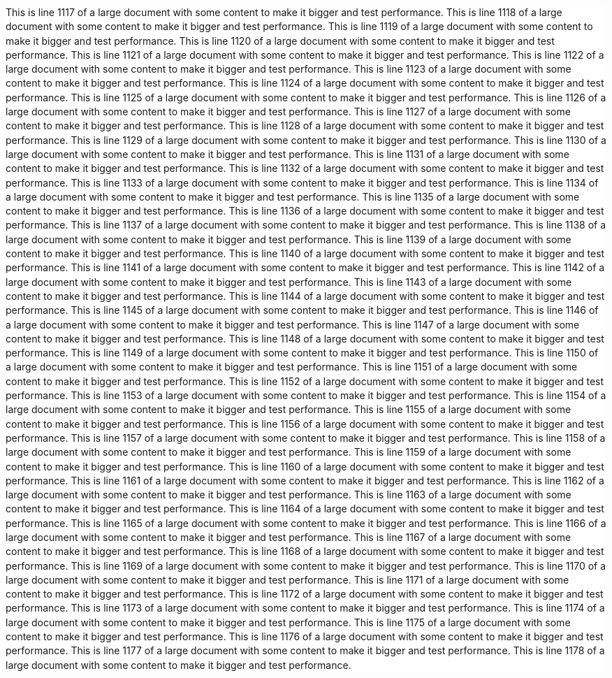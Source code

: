 This is line 1117 of a large document with some content to make it bigger and test performance.
This is line 1118 of a large document with some content to make it bigger and test performance.
This is line 1119 of a large document with some content to make it bigger and test performance.
This is line 1120 of a large document with some content to make it bigger and test performance.
This is line 1121 of a large document with some content to make it bigger and test performance.
This is line 1122 of a large document with some content to make it bigger and test performance.
This is line 1123 of a large document with some content to make it bigger and test performance.
This is line 1124 of a large document with some content to make it bigger and test performance.
This is line 1125 of a large document with some content to make it bigger and test performance.
This is line 1126 of a large document with some content to make it bigger and test performance.
This is line 1127 of a large document with some content to make it bigger and test performance.
This is line 1128 of a large document with some content to make it bigger and test performance.
This is line 1129 of a large document with some content to make it bigger and test performance.
This is line 1130 of a large document with some content to make it bigger and test performance.
This is line 1131 of a large document with some content to make it bigger and test performance.
This is line 1132 of a large document with some content to make it bigger and test performance.
This is line 1133 of a large document with some content to make it bigger and test performance.
This is line 1134 of a large document with some content to make it bigger and test performance.
This is line 1135 of a large document with some content to make it bigger and test performance.
This is line 1136 of a large document with some content to make it bigger and test performance.
This is line 1137 of a large document with some content to make it bigger and test performance.
This is line 1138 of a large document with some content to make it bigger and test performance.
This is line 1139 of a large document with some content to make it bigger and test performance.
This is line 1140 of a large document with some content to make it bigger and test performance.
This is line 1141 of a large document with some content to make it bigger and test performance.
This is line 1142 of a large document with some content to make it bigger and test performance.
This is line 1143 of a large document with some content to make it bigger and test performance.
This is line 1144 of a large document with some content to make it bigger and test performance.
This is line 1145 of a large document with some content to make it bigger and test performance.
This is line 1146 of a large document with some content to make it bigger and test performance.
This is line 1147 of a large document with some content to make it bigger and test performance.
This is line 1148 of a large document with some content to make it bigger and test performance.
This is line 1149 of a large document with some content to make it bigger and test performance.
This is line 1150 of a large document with some content to make it bigger and test performance.
This is line 1151 of a large document with some content to make it bigger and test performance.
This is line 1152 of a large document with some content to make it bigger and test performance.
This is line 1153 of a large document with some content to make it bigger and test performance.
This is line 1154 of a large document with some content to make it bigger and test performance.
This is line 1155 of a large document with some content to make it bigger and test performance.
This is line 1156 of a large document with some content to make it bigger and test performance.
This is line 1157 of a large document with some content to make it bigger and test performance.
This is line 1158 of a large document with some content to make it bigger and test performance.
This is line 1159 of a large document with some content to make it bigger and test performance.
This is line 1160 of a large document with some content to make it bigger and test performance.
This is line 1161 of a large document with some content to make it bigger and test performance.
This is line 1162 of a large document with some content to make it bigger and test performance.
This is line 1163 of a large document with some content to make it bigger and test performance.
This is line 1164 of a large document with some content to make it bigger and test performance.
This is line 1165 of a large document with some content to make it bigger and test performance.
This is line 1166 of a large document with some content to make it bigger and test performance.
This is line 1167 of a large document with some content to make it bigger and test performance.
This is line 1168 of a large document with some content to make it bigger and test performance.
This is line 1169 of a large document with some content to make it bigger and test performance.
This is line 1170 of a large document with some content to make it bigger and test performance.
This is line 1171 of a large document with some content to make it bigger and test performance.
This is line 1172 of a large document with some content to make it bigger and test performance.
This is line 1173 of a large document with some content to make it bigger and test performance.
This is line 1174 of a large document with some content to make it bigger and test performance.
This is line 1175 of a large document with some content to make it bigger and test performance.
This is line 1176 of a large document with some content to make it bigger and test performance.
This is line 1177 of a large document with some content to make it bigger and test performance.
This is line 1178 of a large document with some content to make it bigger and test performance.